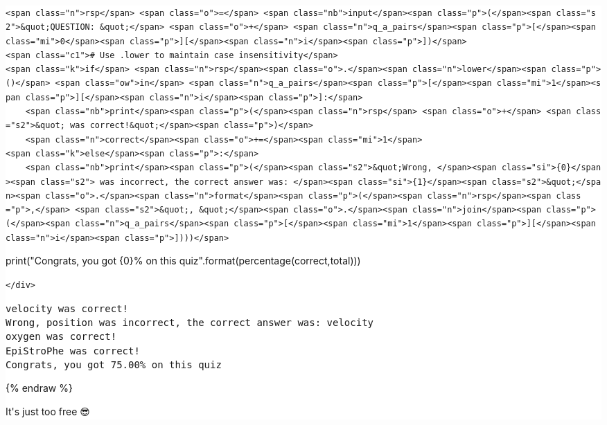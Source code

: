     <span class="n">rsp</span> <span class="o">=</span> <span class="nb">input</span><span class="p">(</span><span class="s2">&quot;QUESTION: &quot;</span> <span class="o">+</span> <span class="n">q_a_pairs</span><span class="p">[</span><span class="mi">0</span><span class="p">][</span><span class="n">i</span><span class="p">])</span>
    <span class="c1"># Use .lower to maintain case insensitivity</span>
    <span class="k">if</span> <span class="n">rsp</span><span class="o">.</span><span class="n">lower</span><span class="p">()</span> <span class="ow">in</span> <span class="n">q_a_pairs</span><span class="p">[</span><span class="mi">1</span><span class="p">][</span><span class="n">i</span><span class="p">]:</span>
        <span class="nb">print</span><span class="p">(</span><span class="n">rsp</span> <span class="o">+</span> <span class="s2">&quot; was correct!&quot;</span><span class="p">)</span>
        <span class="n">correct</span><span class="o">+=</span><span class="mi">1</span>
    <span class="k">else</span><span class="p">:</span>
        <span class="nb">print</span><span class="p">(</span><span class="s2">&quot;Wrong, </span><span class="si">{0}</span><span class="s2"> was incorrect, the correct answer was: </span><span class="si">{1}</span><span class="s2">&quot;</span><span class="o">.</span><span class="n">format</span><span class="p">(</span><span class="n">rsp</span><span class="p">,</span> <span class="s2">&quot;, &quot;</span><span class="o">.</span><span class="n">join</span><span class="p">(</span><span class="n">q_a_pairs</span><span class="p">[</span><span class="mi">1</span><span class="p">][</span><span class="n">i</span><span class="p">])))</span>
<span class="nb">print</span><span class="p">(</span><span class="s2">&quot;Congrats, you got </span><span class="si">{0}% o</span><span class="s2">n this quiz&quot;</span><span class="o">.</span><span class="n">format</span><span class="p">(</span><span class="n">percentage</span><span class="p">(</span><span class="n">correct</span><span class="p">,</span><span class="n">total</span><span class="p">)))</span>
</pre></div>

    </div>
</div>
</div>

<div class="output_wrapper">
<div class="output">

<div class="output_area">

<div class="output_subarea output_stream output_stdout output_text">
<pre>velocity was correct!
Wrong, position was incorrect, the correct answer was: velocity
oxygen was correct!
EpiStroPhe was correct!
Congrats, you got 75.00% on this quiz
</pre>
</div>
</div>

</div>
</div>

</div>
    {% endraw %}

<div class="cell border-box-sizing text_cell rendered"><div class="inner_cell">
<div class="text_cell_render border-box-sizing rendered_html">
<p>It's just too free 😎</p>

</div>
</div>
</div>
</div>
 

